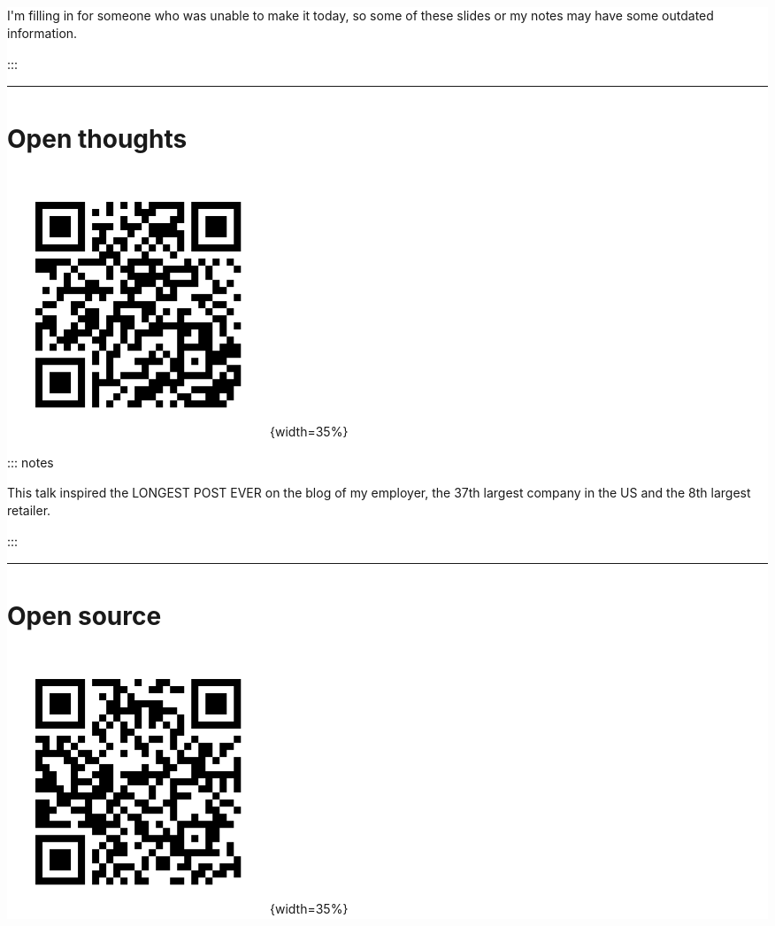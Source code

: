 I'm filling in for someone who was unable to make it today,
so some of these slides or my notes may have some outdated information.



:::

---

# Open thoughts

![`tech.target.com/blog/make-python-devex`](ttblog_qrcode.svg){width=35%}

::: notes

This talk inspired the LONGEST POST EVER on the blog of my employer,
the 37th largest company in the US and the 8th largest retailer.

:::


---

# Open source

![`github.com/target/make-python-devex`](gh_mpd_qrcode.svg){width=35%}
